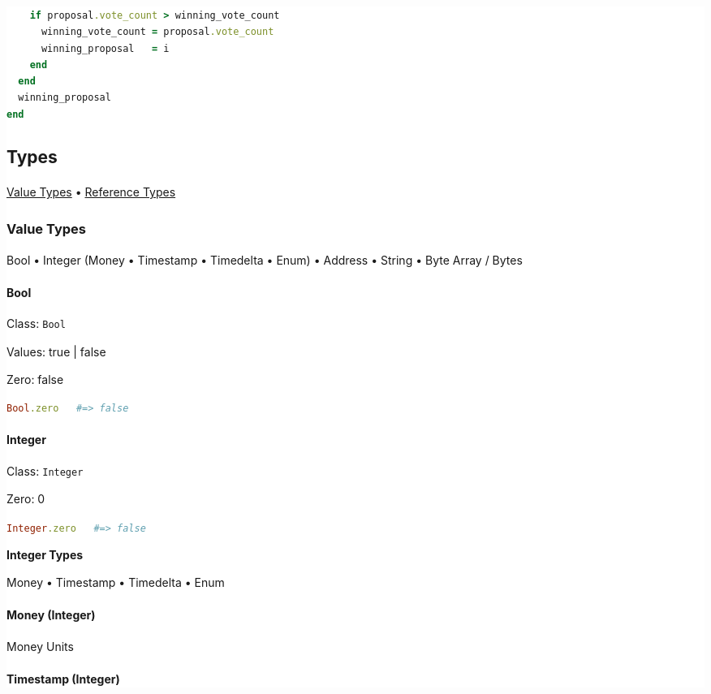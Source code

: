 ``` ruby
    if proposal.vote_count > winning_vote_count
      winning_vote_count = proposal.vote_count
      winning_proposal   = i
    end
  end
  winning_proposal
end
```



## Types

[Value Types](#value-types) •
[Reference Types](#reference-types)



### Value Types

Bool •
Integer (Money • Timestamp • Timedelta • Enum) •
Address •
String •
Byte Array / Bytes


#### Bool

Class: `Bool`

Values: true | false

Zero: false

``` ruby
Bool.zero   #=> false
```

#### Integer

Class: `Integer`

Zero: 0

``` ruby
Integer.zero   #=> false
```

**Integer Types**

Money • Timestamp • Timedelta • Enum

#### Money (Integer)

Money Units

#### Timestamp (Integer)
